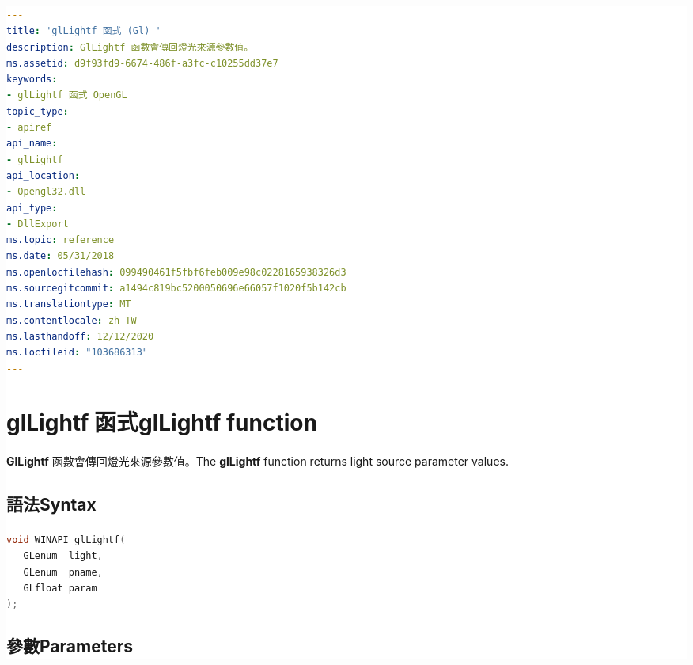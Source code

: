 ```yaml
---
title: 'glLightf 函式 (Gl) '
description: GlLightf 函數會傳回燈光來源參數值。
ms.assetid: d9f93fd9-6674-486f-a3fc-c10255dd37e7
keywords:
- glLightf 函式 OpenGL
topic_type:
- apiref
api_name:
- glLightf
api_location:
- Opengl32.dll
api_type:
- DllExport
ms.topic: reference
ms.date: 05/31/2018
ms.openlocfilehash: 099490461f5fbf6feb009e98c0228165938326d3
ms.sourcegitcommit: a1494c819bc5200050696e66057f1020f5b142cb
ms.translationtype: MT
ms.contentlocale: zh-TW
ms.lasthandoff: 12/12/2020
ms.locfileid: "103686313"
---
```

# <a name="gllightf-function"></a><span data-ttu-id="badcc-104">glLightf 函式</span><span class="sxs-lookup"><span data-stu-id="badcc-104">glLightf function</span></span>

<span data-ttu-id="badcc-105">**GlLightf** 函數會傳回燈光來源參數值。</span><span class="sxs-lookup"><span data-stu-id="badcc-105">The **glLightf** function returns light source parameter values.</span></span>

## <a name="syntax"></a><span data-ttu-id="badcc-106">語法</span><span class="sxs-lookup"><span data-stu-id="badcc-106">Syntax</span></span>


```C++
void WINAPI glLightf(
   GLenum  light,
   GLenum  pname,
   GLfloat param
);
```



## <a name="parameters"></a><span data-ttu-id="badcc-107">參數</span><span class="sxs-lookup"><span data-stu-id="badcc-107">Parameters</span></span>
